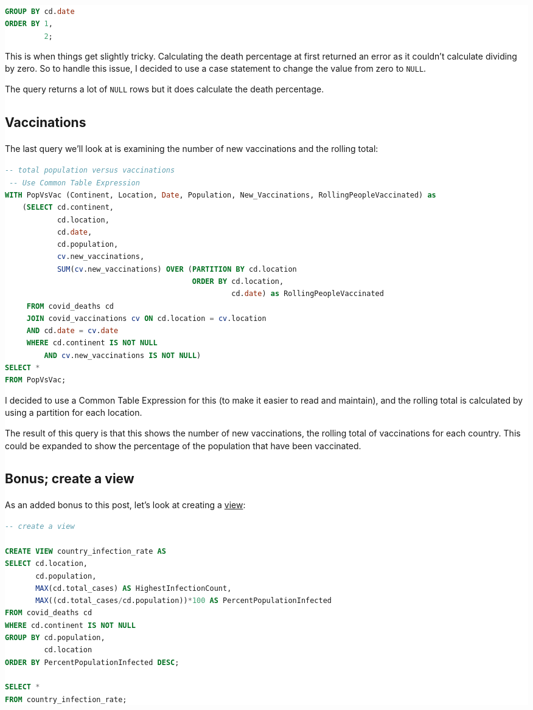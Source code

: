 ```sql
GROUP BY cd.date
ORDER BY 1,
         2;
```

This is when things get slightly tricky. Calculating the death percentage at first returned an error as it couldn’t calculate dividing by zero. So to handle this issue, I decided to use a case statement to change the value from zero to `NULL`.

The query returns a lot of `NULL` rows but it does calculate the death percentage.

## Vaccinations

The last query we’ll look at is examining the number of new vaccinations and the rolling total:

```sql
-- total population versus vaccinations
 -- Use Common Table Expression
WITH PopVsVac (Continent, Location, Date, Population, New_Vaccinations, RollingPeopleVaccinated) as
    (SELECT cd.continent,
            cd.location,
            cd.date,
            cd.population,
            cv.new_vaccinations,
            SUM(cv.new_vaccinations) OVER (PARTITION BY cd.location
                                           ORDER BY cd.location,
                                                    cd.date) as RollingPeopleVaccinated
     FROM covid_deaths cd
     JOIN covid_vaccinations cv ON cd.location = cv.location
     AND cd.date = cv.date
     WHERE cd.continent IS NOT NULL
         AND cv.new_vaccinations IS NOT NULL)
SELECT *
FROM PopVsVac;
```

I decided to use a Common Table Expression for this (to make it easier to read and maintain), and the rolling total is calculated by using a partition for each location.

The result of this query is that this shows the number of new vaccinations, the rolling total of vaccinations for each country. This could be expanded to show the percentage of the population that have been vaccinated.

## Bonus; create a view

As an added bonus to this post, let’s look at creating a [view](https://www.postgresql.org/docs/16/sql-createview.html):

```sql
-- create a view

CREATE VIEW country_infection_rate AS
SELECT cd.location,
       cd.population,
       MAX(cd.total_cases) AS HighestInfectionCount,
       MAX((cd.total_cases/cd.population))*100 AS PercentPopulationInfected
FROM covid_deaths cd
WHERE cd.continent IS NOT NULL
GROUP BY cd.population,
         cd.location
ORDER BY PercentPopulationInfected DESC;

SELECT *
FROM country_infection_rate;
```
